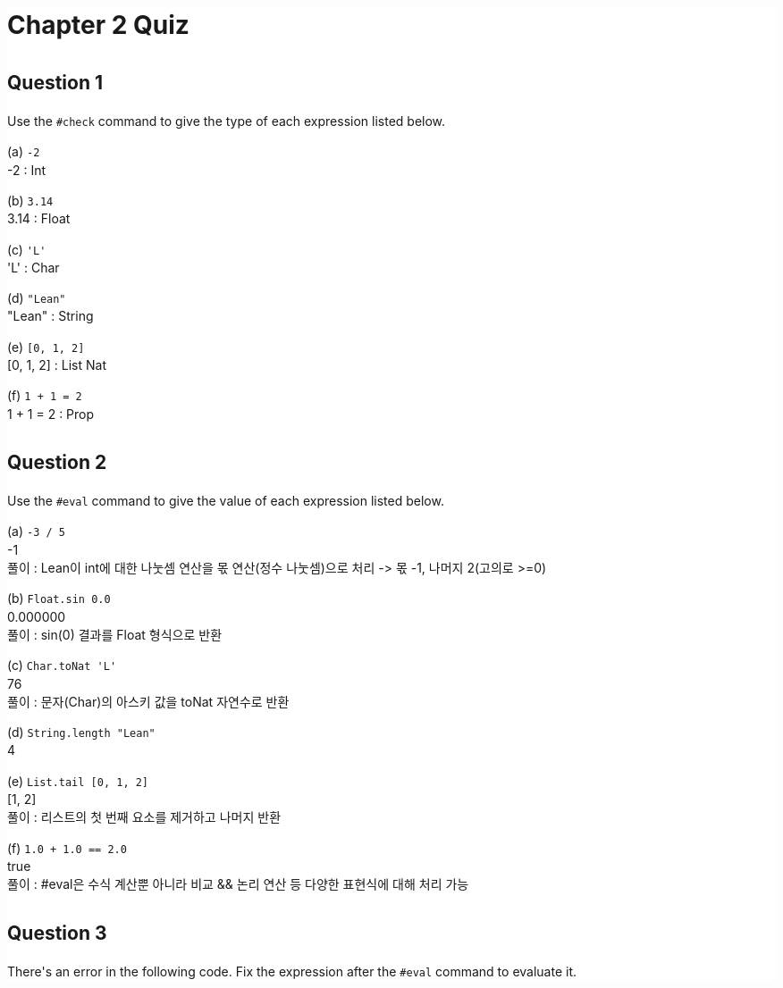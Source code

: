 # Chapter 2 Quiz
## Question 1

Use the `#check` command to give the type of each expression listed below.

\(a\) `-2` \
-2 : Int

\(b\) `3.14` \
3.14 : Float

\(c\) `'L'` \
'L' : Char

\(d\) `"Lean"` \
"Lean" : String

\(e\) `[0, 1, 2]` \
[0, 1, 2] : List Nat

\(f\) `1 + 1 = 2` \
1 + 1 = 2 : Prop

## Question 2

Use the `#eval` command to give the value of each expression listed below.

\(a\) `-3 / 5` \
-1 \
풀이 : Lean이 int에 대한 나눗셈 연산을 몫 연산(정수 나눗셈)으로 처리 -> 몫 -1, 나머지 2(고의로 >=0)

\(b\) `Float.sin 0.0` \
0.000000 \
풀이 : sin(0) 결과를 Float 형식으로 반환

\(c\) `Char.toNat 'L'` \
76 \
풀이 : 문자(Char)의 아스키 값을 toNat 자연수로 반환

\(d\) `String.length "Lean"` \
4

\(e\) `List.tail [0, 1, 2]` \
[1, 2] \
풀이 : 리스트의 첫 번째 요소를 제거하고 나머지 반환

\(f\) `1.0 + 1.0 == 2.0` \
true \
풀이 : #eval은 수식 계산뿐 아니라 비교 && 논리 연산 등 다양한 표현식에 대해 처리 가능

## Question 3

There's an error in the following code. Fix the expression after the `#eval`
command to evaluate it.
